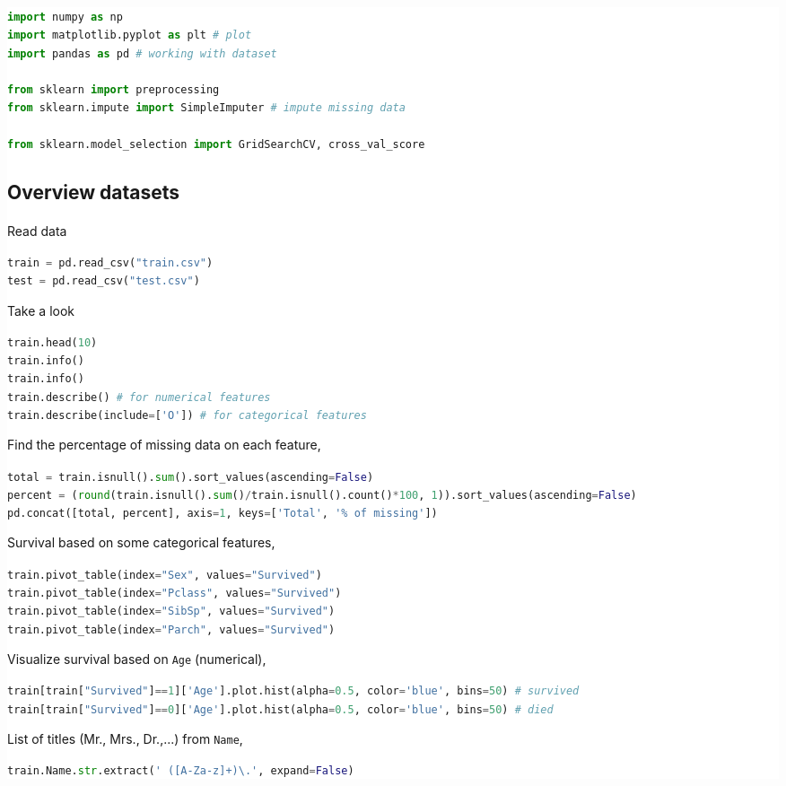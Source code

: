~~~ python
import numpy as np
import matplotlib.pyplot as plt # plot
import pandas as pd # working with dataset

from sklearn import preprocessing
from sklearn.impute import SimpleImputer # impute missing data

from sklearn.model_selection import GridSearchCV, cross_val_score
~~~

## Overview datasets

Read data

~~~ python
train = pd.read_csv("train.csv")
test = pd.read_csv("test.csv")
~~~

Take a look

~~~ python
train.head(10)
train.info()
train.info()
train.describe() # for numerical features
train.describe(include=['O']) # for categorical features
~~~

Find the percentage of missing data on each feature,

~~~ python
total = train.isnull().sum().sort_values(ascending=False)
percent = (round(train.isnull().sum()/train.isnull().count()*100, 1)).sort_values(ascending=False)
pd.concat([total, percent], axis=1, keys=['Total', '% of missing'])
~~~

Survival based on some categorical features,

~~~ python
train.pivot_table(index="Sex", values="Survived")
train.pivot_table(index="Pclass", values="Survived")
train.pivot_table(index="SibSp", values="Survived")
train.pivot_table(index="Parch", values="Survived")
~~~

Visualize survival based on `Age` (numerical),

~~~ python
train[train["Survived"]==1]['Age'].plot.hist(alpha=0.5, color='blue', bins=50) # survived
train[train["Survived"]==0]['Age'].plot.hist(alpha=0.5, color='blue', bins=50) # died
~~~

List of titles (Mr., Mrs., Dr.,...) from `Name`,

~~~ python
train.Name.str.extract(' ([A-Za-z]+)\.', expand=False)
~~~

